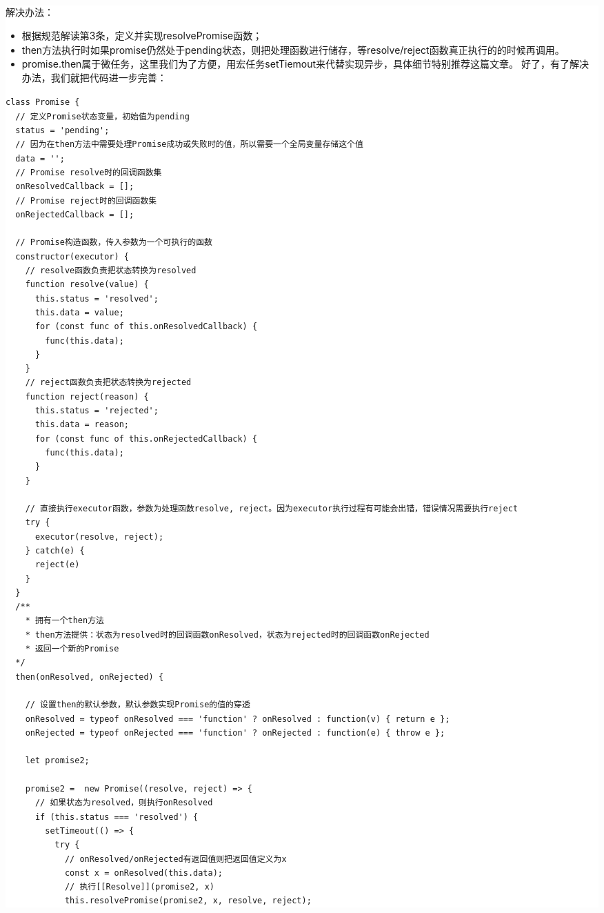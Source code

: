 解决办法：
- 根据规范解读第3条，定义并实现resolvePromise函数；
- then方法执行时如果promise仍然处于pending状态，则把处理函数进行储存，等resolve/reject函数真正执行的的时候再调用。
- promise.then属于微任务，这里我们为了方便，用宏任务setTiemout来代替实现异步，具体细节特别推荐这篇文章。
好了，有了解决办法，我们就把代码进一步完善：
```
class Promise {
  // 定义Promise状态变量，初始值为pending
  status = 'pending';
  // 因为在then方法中需要处理Promise成功或失败时的值，所以需要一个全局变量存储这个值
  data = '';
  // Promise resolve时的回调函数集
  onResolvedCallback = [];
  // Promise reject时的回调函数集
  onRejectedCallback = [];

  // Promise构造函数，传入参数为一个可执行的函数
  constructor(executor) {
    // resolve函数负责把状态转换为resolved
    function resolve(value) {
      this.status = 'resolved';
      this.data = value;
      for (const func of this.onResolvedCallback) {
        func(this.data);
      }
    }
    // reject函数负责把状态转换为rejected
    function reject(reason) {
      this.status = 'rejected';
      this.data = reason;
      for (const func of this.onRejectedCallback) {
        func(this.data);
      }
    }

    // 直接执行executor函数，参数为处理函数resolve, reject。因为executor执行过程有可能会出错，错误情况需要执行reject
    try {
      executor(resolve, reject);
    } catch(e) {
      reject(e)
    }
  }
  /**
    * 拥有一个then方法
    * then方法提供：状态为resolved时的回调函数onResolved，状态为rejected时的回调函数onRejected
    * 返回一个新的Promise
  */
  then(onResolved, onRejected) {

    // 设置then的默认参数，默认参数实现Promise的值的穿透
    onResolved = typeof onResolved === 'function' ? onResolved : function(v) { return e };
    onRejected = typeof onRejected === 'function' ? onRejected : function(e) { throw e };

    let promise2;

    promise2 =  new Promise((resolve, reject) => {
      // 如果状态为resolved，则执行onResolved
      if (this.status === 'resolved') {
        setTimeout(() => {
          try {
            // onResolved/onRejected有返回值则把返回值定义为x
            const x = onResolved(this.data);
            // 执行[[Resolve]](promise2, x)
            this.resolvePromise(promise2, x, resolve, reject);
```